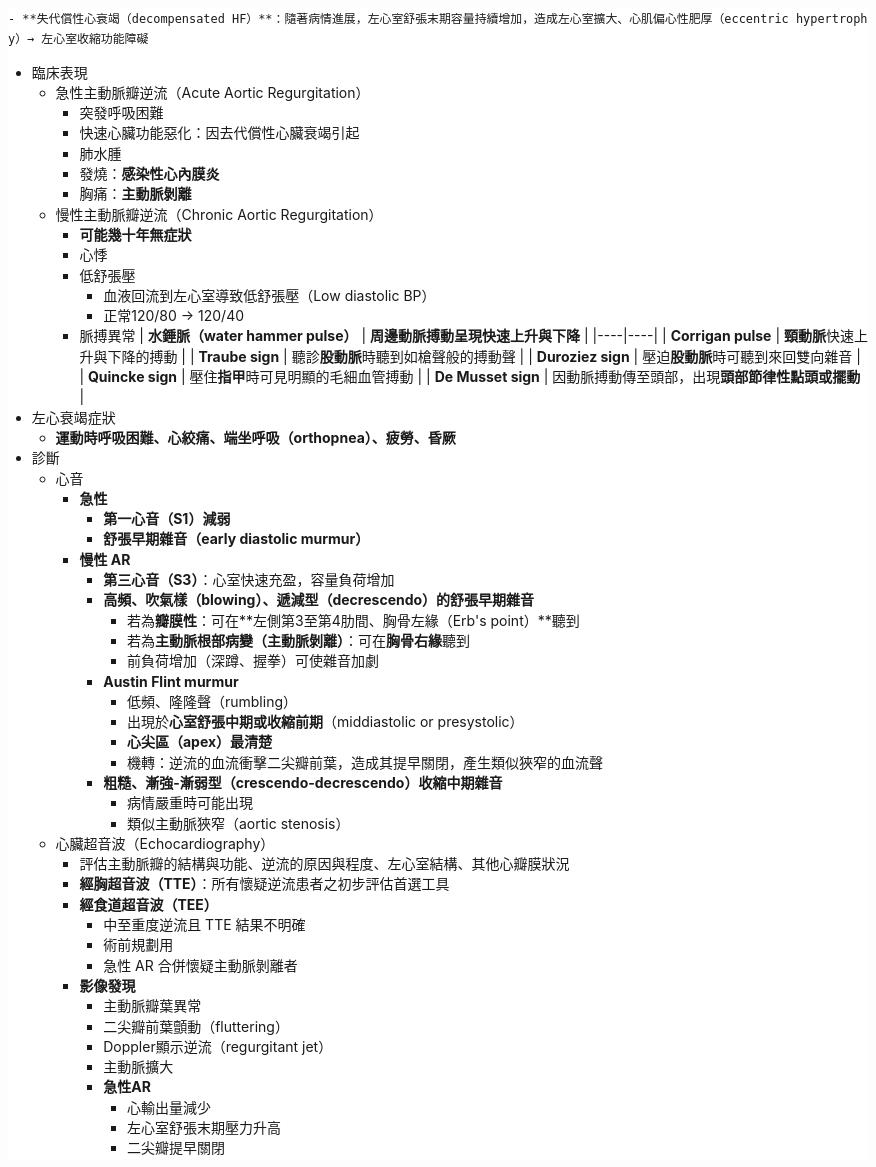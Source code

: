    - **失代償性心衰竭（decompensated HF）**：隨著病情進展，左心室舒張末期容量持續增加，造成左心室擴大、心肌偏心性肥厚（eccentric hypertrophy）→ 左心室收縮功能障礙
- 臨床表現
  - 急性主動脈瓣逆流（Acute Aortic Regurgitation）
    - 突發呼吸困難
    - 快速心臟功能惡化：因去代償性心臟衰竭引起
    - 肺水腫
    - 發燒：**感染性心內膜炎**
    - 胸痛：**主動脈剝離**
  - 慢性主動脈瓣逆流（Chronic Aortic Regurgitation）
    - **可能幾十年無症狀**
    - 心悸
    - 低舒張壓
      - 血液回流到左心室導致低舒張壓（Low diastolic BP）
      - 正常120/80 → 120/40
    - 脈搏異常
| **水錘脈（water hammer pulse）** | **周邊動脈搏動呈現快速上升與下降** |
|----|----|
| **Corrigan pulse** | **頸動脈**快速上升與下降的搏動 |
| **Traube sign** | 聽診**股動脈**時聽到如槍聲般的搏動聲 |
| **Duroziez sign** | 壓迫**股動脈**時可聽到來回雙向雜音 |
| **Quincke sign** | 壓住**指甲**時可見明顯的毛細血管搏動 |
| **De Musset sign** | 因動脈搏動傳至頭部，出現**頭部節律性點頭或擺動** |
- 左心衰竭症狀
  - **運動時呼吸困難、心絞痛、端坐呼吸（orthopnea）、疲勞、昏厥**
- 診斷
  - 心音
    - **急性**
      - **第一心音（S1）減弱**
      - **舒張早期雜音（early diastolic murmur）**
    - **慢性 AR**
      - **第三心音（S3）**：心室快速充盈，容量負荷增加
      - **高頻、吹氣樣（blowing）、遞減型（decrescendo）的舒張早期雜音**
        - 若為**瓣膜性**：可在**左側第3至第4肋間、胸骨左緣（Erb's point）**聽到
        - 若為**主動脈根部病變（主動脈剝離）**：可在**胸骨右緣**聽到
        - 前負荷增加（深蹲、握拳）可使雜音加劇
      - **Austin Flint murmur**
        - 低頻、隆隆聲（rumbling）
        - 出現於**心室舒張中期或收縮前期**（middiastolic or presystolic）
        - **心尖區（apex）最清楚**
        - 機轉：逆流的血流衝擊二尖瓣前葉，造成其提早關閉，產生類似狹窄的血流聲
      - **粗糙、漸強-漸弱型（crescendo-decrescendo）收縮中期雜音**
        - 病情嚴重時可能出現
        - 類似主動脈狹窄（aortic stenosis）
  - 心臟超音波（Echocardiography）
    - 評估主動脈瓣的結構與功能、逆流的原因與程度、左心室結構、其他心瓣膜狀況
    - **經胸超音波（TTE）**：所有懷疑逆流患者之初步評估首選工具
    - **經食道超音波（TEE）**
      - 中至重度逆流且 TTE 結果不明確
      - 術前規劃用
      - 急性 AR 合併懷疑主動脈剝離者
    - **影像發現**
      - 主動脈瓣葉異常
      - 二尖瓣前葉顫動（fluttering）
      - Doppler顯示逆流（regurgitant jet）
      - 主動脈擴大
      - **急性AR**
        - 心輸出量減少
        - 左心室舒張末期壓力升高
        - 二尖瓣提早關閉